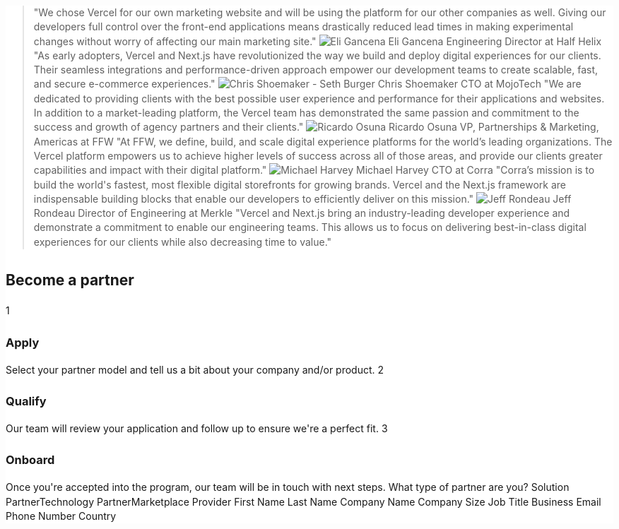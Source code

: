 > "We chose Vercel for our own marketing website and will be using the platform for our other companies as well. Giving our developers full control over the front-end applications means drastically reduced lead times in making experimental changes without worry of affecting our main marketing site."
![Eli Gancena](https://vercel.com/_next/image?url=https%3A%2F%2Fimages.ctfassets.net%2Fe5382hct74si%2F4TQrqHXu2fVaUJqV2d1IVy%2F90fcba937e2be97c9be88ffc9e9e7551%2FEli_Gancena.jpg&w=256&q=75)
Eli Gancena
Engineering Director at Half Helix
> "As early adopters, Vercel and Next.js have revolutionized the way we build and deploy digital experiences for our clients. Their seamless integrations and performance-driven approach empower our development teams to create scalable, fast, and secure e-commerce experiences."
![Chris Shoemaker - Seth Burger](https://vercel.com/_next/image?url=https%3A%2F%2Fimages.ctfassets.net%2Fe5382hct74si%2F24f13XeCoXIcVYB2pYVD8U%2Fa142a009eed84e6fffc28c52d113e8a7%2FChris_Shoemaker_-_Seth_Burger.jpg&w=256&q=75)
Chris Shoemaker
CTO at MojoTech
> "We are dedicated to providing clients with the best possible user experience and performance for their applications and websites. In addition to a market-leading platform, the Vercel team has demonstrated the same passion and commitment to the success and growth of agency partners and their clients."
![Ricardo Osuna](https://vercel.com/_next/image?url=https%3A%2F%2Fimages.ctfassets.net%2Fe5382hct74si%2F4qG0m1pfC9HUPEVyx9oXe%2F5583ab5285a64e68896ea521701b734f%2FRicardo_Osuna_-_FFW_-_Headshot_Square_-_2022_-_Ricardo_Osuna.png&w=256&q=75)
Ricardo Osuna
VP, Partnerships & Marketing, Americas at FFW
> "At FFW, we define, build, and scale digital experience platforms for the world’s leading organizations. The Vercel platform empowers us to achieve higher levels of success across all of those areas, and provide our clients greater capabilities and impact with their digital platform."
![Michael Harvey](https://vercel.com/_next/image?url=https%3A%2F%2Fimages.ctfassets.net%2Fe5382hct74si%2F4diQaYRrBJxS1BJIQa0nQe%2Fb4474645b7be13f39c092a8c5cd543f9%2F1676904297820_-_Andrew_Vales.jpeg&w=256&q=75)
Michael Harvey 
CTO at Corra
> "Corra’s mission is to build the world's fastest, most flexible digital storefronts for growing brands. Vercel and the Next.js framework are indispensable building blocks that enable our developers to efficiently deliver on this mission."
![Jeff Rondeau](https://vercel.com/_next/image?url=https%3A%2F%2Fimages.ctfassets.net%2Fe5382hct74si%2F5I6OIMEOMhNwntsmLqQ4Zu%2F69b0f55c283fa416dac365ebf3a317ae%2Fjr.png&w=256&q=75)
Jeff Rondeau
Director of Engineering at Merkle
> "Vercel and Next.js bring an industry-leading developer experience and demonstrate a commitment to enable our engineering teams. This allows us to focus on delivering best-in-class digital experiences for our clients while also decreasing time to value."
## Become a partner
1
### Apply
Select your partner model and tell us a bit about your company and/or product.
2
### Qualify
Our team will review your application and follow up to ensure we're a perfect fit.
3
### Onboard
Once you're accepted into the program, our team will be in touch with next steps.
What type of partner are you?
Solution PartnerTechnology PartnerMarketplace Provider
First Name
Last Name
Company Name
Company Size
Job Title
Business Email
Phone Number
Country